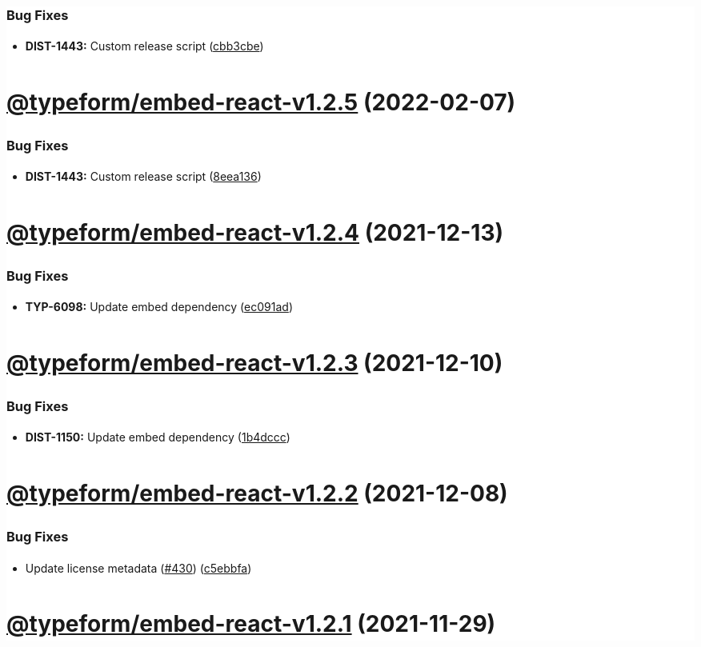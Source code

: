 
### Bug Fixes

* **DIST-1443:** Custom release script ([cbb3cbe](https://github.com/Typeform/embed/commit/cbb3cbe0d36f9e2156420e093325e0e4037c6aef))

# [@typeform/embed-react-v1.2.5](https://github.com/Typeform/embed/compare/@typeform/embed-react-v1.2.4...@typeform/embed-react-v1.2.5) (2022-02-07)


### Bug Fixes

* **DIST-1443:** Custom release script ([8eea136](https://github.com/Typeform/embed/commit/8eea136d1e34ec0b97f454c651ae721bf4eede1e))

# [@typeform/embed-react-v1.2.4](https://github.com/Typeform/embed/compare/@typeform/embed-react-v1.2.3...@typeform/embed-react-v1.2.4) (2021-12-13)


### Bug Fixes

* **TYP-6098:** Update embed dependency ([ec091ad](https://github.com/Typeform/embed/commit/ec091ad32e6f3656c32c5e5d2a379ef012b0afc2))

# [@typeform/embed-react-v1.2.3](https://github.com/Typeform/embed/compare/@typeform/embed-react-v1.2.2...@typeform/embed-react-v1.2.3) (2021-12-10)


### Bug Fixes

* **DIST-1150:** Update embed dependency ([1b4dccc](https://github.com/Typeform/embed/commit/1b4dccca8d3db2faf040ce3fe7a7a2441410f240))

# [@typeform/embed-react-v1.2.2](https://github.com/Typeform/embed/compare/@typeform/embed-react-v1.2.1...@typeform/embed-react-v1.2.2) (2021-12-08)


### Bug Fixes

* Update license metadata ([#430](https://github.com/Typeform/embed/issues/430)) ([c5ebbfa](https://github.com/Typeform/embed/commit/c5ebbfad26a55efdb6911c0f9269529fd008dbb1))

# [@typeform/embed-react-v1.2.1](https://github.com/Typeform/embed/compare/@typeform/embed-react-v1.2.0...@typeform/embed-react-v1.2.1) (2021-11-29)
